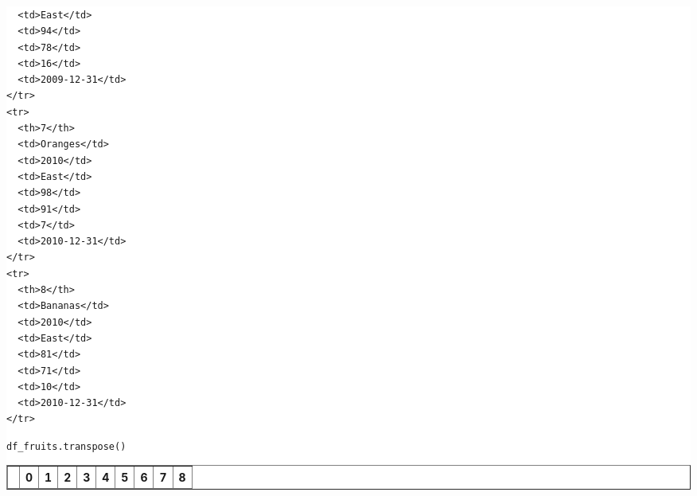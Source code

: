       <td>East</td>
      <td>94</td>
      <td>78</td>
      <td>16</td>
      <td>2009-12-31</td>
    </tr>
    <tr>
      <th>7</th>
      <td>Oranges</td>
      <td>2010</td>
      <td>East</td>
      <td>98</td>
      <td>91</td>
      <td>7</td>
      <td>2010-12-31</td>
    </tr>
    <tr>
      <th>8</th>
      <td>Bananas</td>
      <td>2010</td>
      <td>East</td>
      <td>81</td>
      <td>71</td>
      <td>10</td>
      <td>2010-12-31</td>
    </tr>
  </tbody>
</table>
</div>




```python
df_fruits.transpose()
```




<div>
<style scoped>
    .dataframe tbody tr th:only-of-type {
        vertical-align: middle;
    }

    .dataframe tbody tr th {
        vertical-align: top;
    }

    .dataframe thead th {
        text-align: right;
    }
</style>
<table border="1" class="dataframe">
  <thead>
    <tr style="text-align: right;">
      <th></th>
      <th>0</th>
      <th>1</th>
      <th>2</th>
      <th>3</th>
      <th>4</th>
      <th>5</th>
      <th>6</th>
      <th>7</th>
      <th>8</th>
    </tr>